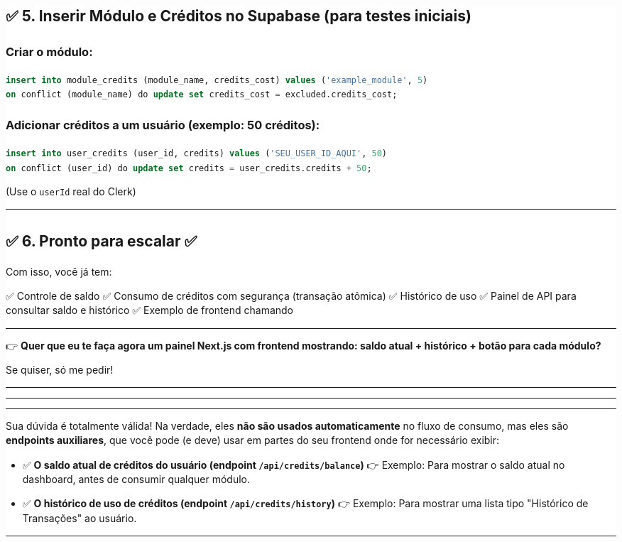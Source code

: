 
## ✅ 5. Inserir Módulo e Créditos no Supabase (para testes iniciais)

### Criar o módulo:

```sql
insert into module_credits (module_name, credits_cost) values ('example_module', 5)
on conflict (module_name) do update set credits_cost = excluded.credits_cost;
```

### Adicionar créditos a um usuário (exemplo: 50 créditos):

```sql
insert into user_credits (user_id, credits) values ('SEU_USER_ID_AQUI', 50)
on conflict (user_id) do update set credits = user_credits.credits + 50;
```

(Use o `userId` real do Clerk)

---

## ✅ 6. Pronto para escalar ✅

Com isso, você já tem:

✅ Controle de saldo
✅ Consumo de créditos com segurança (transação atômica)
✅ Histórico de uso
✅ Painel de API para consultar saldo e histórico
✅ Exemplo de frontend chamando

---

👉 **Quer que eu te faça agora um painel Next.js com frontend mostrando: saldo atual + histórico + botão para cada módulo?**

Se quiser, só me pedir!

---

---

---

Sua dúvida é totalmente válida! Na verdade, eles **não são usados automaticamente** no fluxo de consumo, mas eles são **endpoints auxiliares**, que você pode (e deve) usar em partes do seu frontend onde for necessário exibir:

- ✅ **O saldo atual de créditos do usuário (endpoint `/api/credits/balance`)**
  👉 Exemplo: Para mostrar o saldo atual no dashboard, antes de consumir qualquer módulo.

- ✅ **O histórico de uso de créditos (endpoint `/api/credits/history`)**
  👉 Exemplo: Para mostrar uma lista tipo "Histórico de Transações" ao usuário.

---
